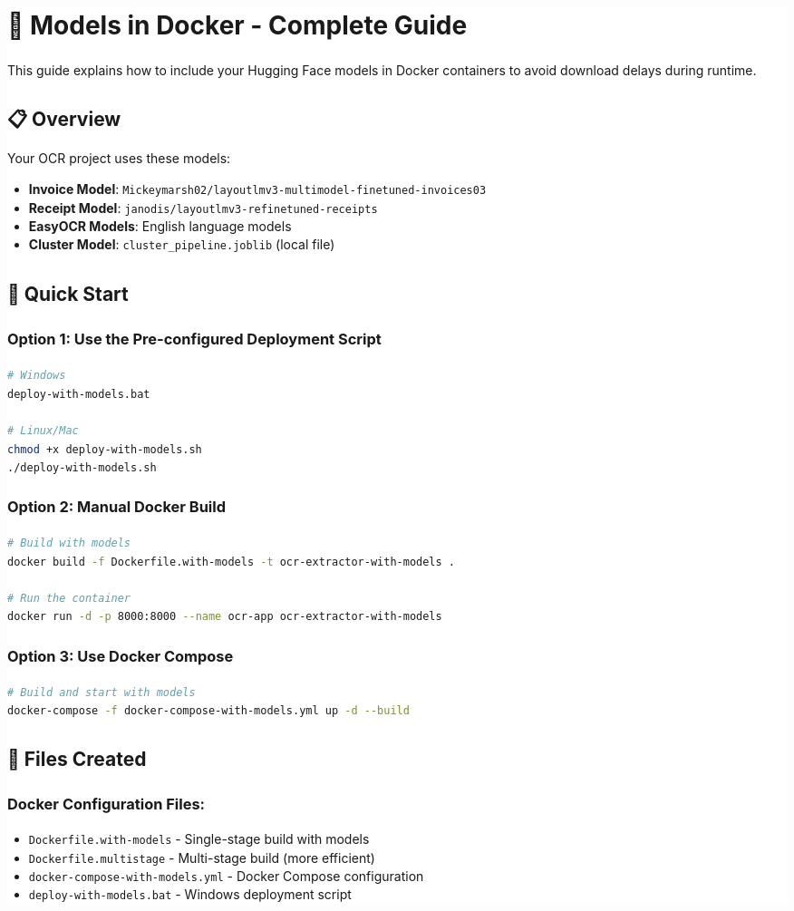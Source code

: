 # 🤖 Models in Docker - Complete Guide

This guide explains how to include your Hugging Face models in Docker containers to avoid download delays during runtime.

## 📋 Overview

Your OCR project uses these models:
- **Invoice Model**: `Mickeymarsh02/layoutlmv3-multimodel-finetuned-invoices03`
- **Receipt Model**: `janodis/layoutlmv3-refinetuned-receipts`
- **EasyOCR Models**: English language models
- **Cluster Model**: `cluster_pipeline.joblib` (local file)

## 🚀 Quick Start

### Option 1: Use the Pre-configured Deployment Script

```bash
# Windows
deploy-with-models.bat

# Linux/Mac
chmod +x deploy-with-models.sh
./deploy-with-models.sh
```

### Option 2: Manual Docker Build

```bash
# Build with models
docker build -f Dockerfile.with-models -t ocr-extractor-with-models .

# Run the container
docker run -d -p 8000:8000 --name ocr-app ocr-extractor-with-models
```

### Option 3: Use Docker Compose

```bash
# Build and start with models
docker-compose -f docker-compose-with-models.yml up -d --build
```

## 📁 Files Created

### Docker Configuration Files:
- `Dockerfile.with-models` - Single-stage build with models
- `Dockerfile.multistage` - Multi-stage build (more efficient)
- `docker-compose-with-models.yml` - Docker Compose configuration
- `deploy-with-models.bat` - Windows deployment script
